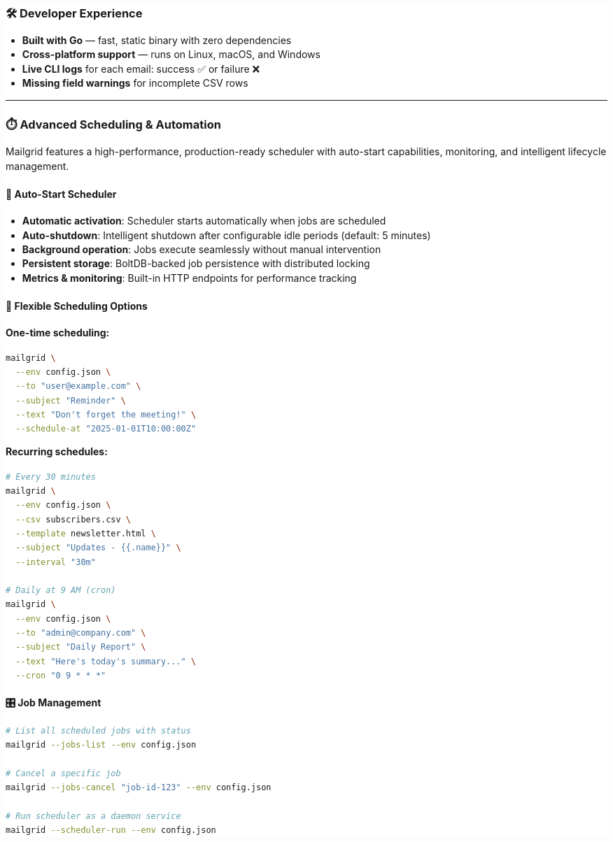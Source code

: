 
### 🛠️ Developer Experience
- **Built with Go** — fast, static binary with zero dependencies
- **Cross-platform support** — runs on Linux, macOS, and Windows
- **Live CLI logs** for each email: success ✅ or failure ❌
- **Missing field warnings** for incomplete CSV rows

---

### ⏱️ Advanced Scheduling & Automation
Mailgrid features a high-performance, production-ready scheduler with auto-start capabilities, monitoring, and intelligent lifecycle management.

#### 🚀 Auto-Start Scheduler
- **Automatic activation**: Scheduler starts automatically when jobs are scheduled
- **Auto-shutdown**: Intelligent shutdown after configurable idle periods (default: 5 minutes)
- **Background operation**: Jobs execute seamlessly without manual intervention
- **Persistent storage**: BoltDB-backed job persistence with distributed locking
- **Metrics & monitoring**: Built-in HTTP endpoints for performance tracking

#### 📅 Flexible Scheduling Options

**One-time scheduling:**
```bash
mailgrid \
  --env config.json \
  --to "user@example.com" \
  --subject "Reminder" \
  --text "Don't forget the meeting!" \
  --schedule-at "2025-01-01T10:00:00Z"
```

**Recurring schedules:**
```bash
# Every 30 minutes
mailgrid \
  --env config.json \
  --csv subscribers.csv \
  --template newsletter.html \
  --subject "Updates - {{.name}}" \
  --interval "30m"

# Daily at 9 AM (cron)
mailgrid \
  --env config.json \
  --to "admin@company.com" \
  --subject "Daily Report" \
  --text "Here's today's summary..." \
  --cron "0 9 * * *"
```

#### 🎛️ Job Management
```bash
# List all scheduled jobs with status
mailgrid --jobs-list --env config.json

# Cancel a specific job
mailgrid --jobs-cancel "job-id-123" --env config.json

# Run scheduler as a daemon service
mailgrid --scheduler-run --env config.json
```
